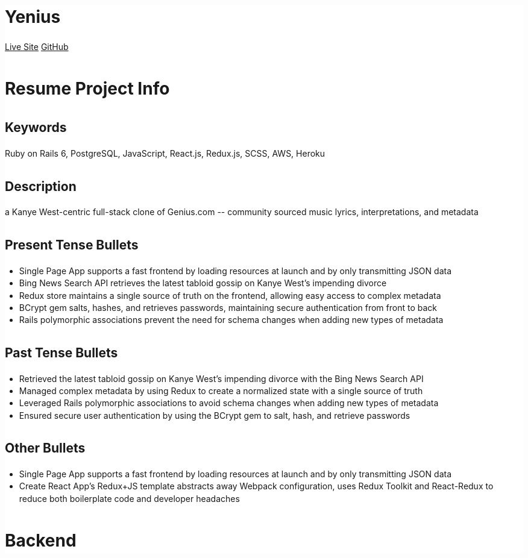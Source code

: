 # Yenius

[Live Site](https://yenius.herokuapp.com/)
[GitHub](https://github.com/marshall-strong/yenius)

# Resume Project Info

## Keywords

Ruby on Rails 6, PostgreSQL, JavaScript, React.js, Redux.js, SCSS, AWS, Heroku

## Description

a Kanye West-centric full-stack clone of Genius.com -- community sourced music lyrics, interpretations, and metadata

## Present Tense Bullets

- Single Page App supports a fast frontend by loading resources at launch and by only transmitting JSON data
- Bing News Search API retrieves the latest tabloid gossip on Kanye West’s impending divorce
- Redux store maintains a single source of truth on the frontend, allowing easy access to complex metadata
- BCrypt gem salts, hashes, and retrieves passwords, maintaining secure authentication from front to back
- Rails polymorphic associations prevent the need for schema changes when adding new types of metadata

## Past Tense Bullets

- Retrieved the latest tabloid gossip on Kanye West’s impending divorce with the Bing News Search API
- Managed complex metadata by using Redux to create a normalized state with a single source of truth
- Leveraged Rails polymorphic associations to avoid schema changes when adding new types of metadata
- Ensured secure user authentication by using the BCrypt gem to salt, hash, and retrieve passwords

## Other Bullets

- Single Page App supports a fast frontend by loading resources at launch and by only transmitting JSON data
- Create React App’s Redux+JS template abstracts away Webpack configuration, uses Redux Toolkit and React-Redux to reduce both boilerplate code and developer headaches

# Backend
